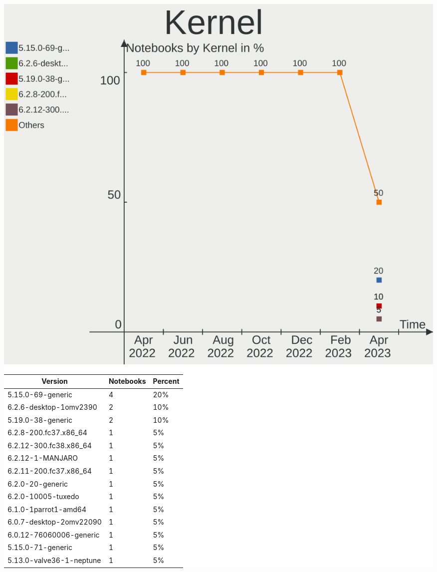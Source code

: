 ![Kernel](./images/line_chart/os_kernel.svg)

| Version                  | Notebooks | Percent |
|--------------------------|-----------|---------|
| 5.15.0-69-generic        | 4         | 20%     |
| 6.2.6-desktop-1omv2390   | 2         | 10%     |
| 5.19.0-38-generic        | 2         | 10%     |
| 6.2.8-200.fc37.x86_64    | 1         | 5%      |
| 6.2.12-300.fc38.x86_64   | 1         | 5%      |
| 6.2.12-1-MANJARO         | 1         | 5%      |
| 6.2.11-200.fc37.x86_64   | 1         | 5%      |
| 6.2.0-20-generic         | 1         | 5%      |
| 6.2.0-10005-tuxedo       | 1         | 5%      |
| 6.1.0-1parrot1-amd64     | 1         | 5%      |
| 6.0.7-desktop-2omv22090  | 1         | 5%      |
| 6.0.12-76060006-generic  | 1         | 5%      |
| 5.15.0-71-generic        | 1         | 5%      |
| 5.13.0-valve36-1-neptune | 1         | 5%      |
